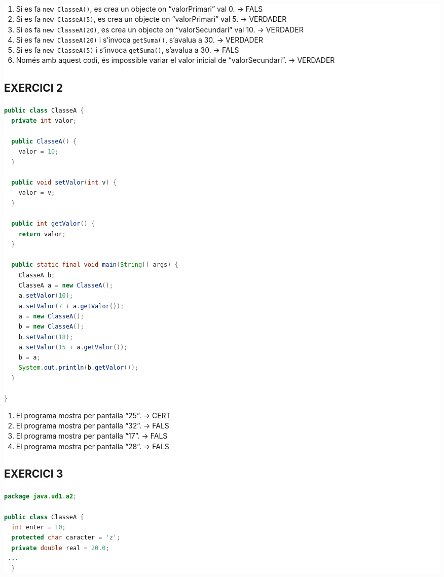 1.  Si es fa `new ClasseA()`, es crea un objecte on “valorPrimari” val 0. → FALS
2.  Si es fa `new ClasseA(5)`, es crea un objecte on “valorPrimari” val 5. → VERDADER
3.  Si es fa `new ClasseA(20)`, es crea un objecte on “valorSecundari” val 10. → VERDADER
4.  Si es fa `new ClasseA(20)` i s’invoca `getSuma()`, s’avalua a 30. → VERDADER
5.  Si es fa `new ClasseA(5)` i s’invoca `getSuma()`, s’avalua a 30. → FALS
6.  Només amb aquest codi, és impossible variar el valor inicial de “valorSecundari”. → VERDADER

## EXERCICI 2

```java
public class ClasseA {
  private int valor;
 
  public ClasseA() {
    valor = 10;
  }
 
  public void setValor(int v) {
    valor = v;
  }
 
  public int getValor() {
    return valor;
  }
 
  public static final void main(String[] args) {
    ClasseA b; 
    ClasseA a = new ClasseA();
    a.setValor(10);
    a.setValor(7 + a.getValor());
    a = new ClasseA();
    b = new ClasseA();
    b.setValor(18);
    a.setValor(15 + a.getValor());
    b = a;
    System.out.println(b.getValor());
  }
 
}
```

1.  El programa mostra per pantalla “25”. → CERT
2.  El programa mostra per pantalla “32”. → FALS
3.  El programa mostra per pantalla “17”. → FALS
4.  El programa mostra per pantalla “28”. → FALS

## EXERCICI 3

```java
package java.ud1.a2;
 
public class ClasseA {
  int enter = 10;
  protected char caracter = 'z';
  private double real = 20.0;
 ...
  }
```
